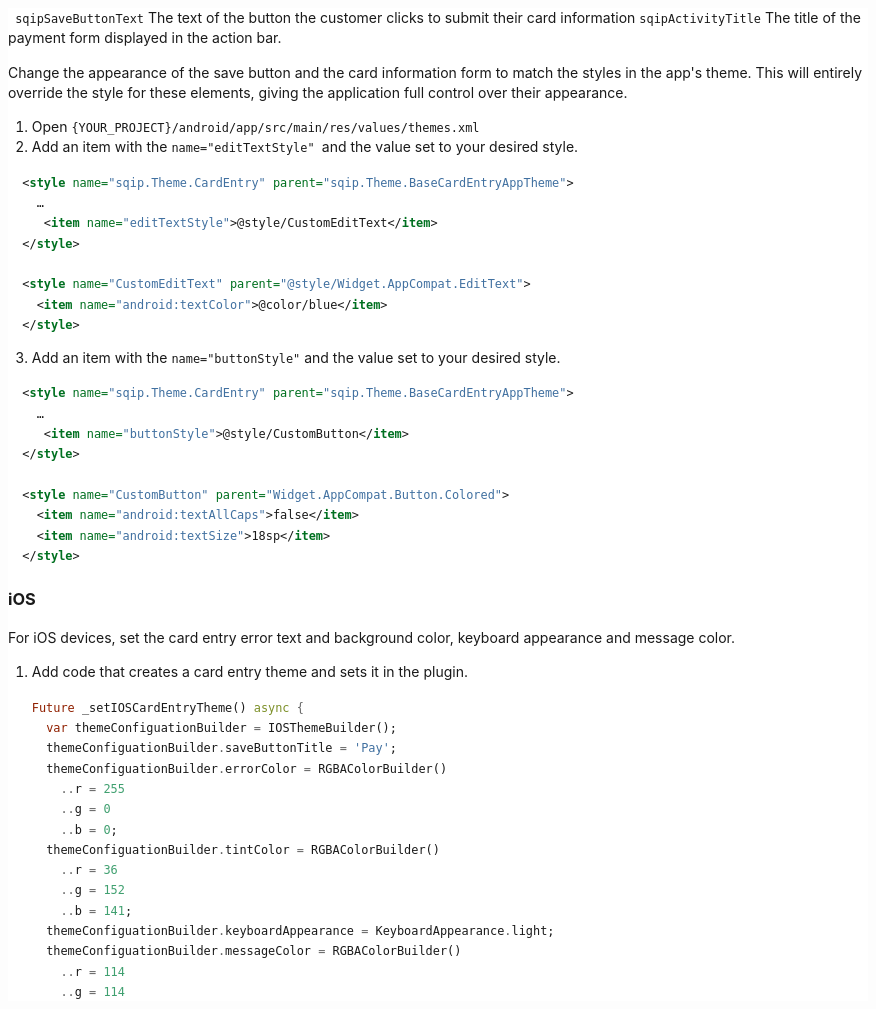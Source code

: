   <tr>
   <td><code> sqipSaveButtonText</code>
   </td>
   <td>The text of the button the customer clicks to submit their card information
   </td>
  </tr>
  <tr>
   <td><code>sqipActivityTitle</code>
   </td>
   <td>The title of the payment form displayed in the action bar.
   </td>
  </tr>
</table>

Change the appearance of the save button and the card information form to match
the styles in the app's theme. This will entirely override the style for these
elements, giving the application full control over their appearance.
1. Open `{YOUR_PROJECT}/android/app/src/main/res/values/themes.xml`
2. Add an item with the `name="editTextStyle" `and the value set to your desired
   style.
```xml {"id": "inapppayments-customizeform-step 2.1", "copy_code": true}
  <style name="sqip.Theme.CardEntry" parent="sqip.Theme.BaseCardEntryAppTheme">
    …
     <item name="editTextStyle">@style/CustomEditText</item>
  </style>

  <style name="CustomEditText" parent="@style/Widget.AppCompat.EditText">
    <item name="android:textColor">@color/blue</item>
  </style>
```
3. Add an item with the `name="buttonStyle"` and the value set to your desired
   style.

```xml {"id": "inapppayments-customizeform-step 2.2", "copy_code": true}
  <style name="sqip.Theme.CardEntry" parent="sqip.Theme.BaseCardEntryAppTheme">
    …
     <item name="buttonStyle">@style/CustomButton</item>
  </style>

  <style name="CustomButton" parent="Widget.AppCompat.Button.Colored">
    <item name="android:textAllCaps">false</item>
    <item name="android:textSize">18sp</item>
  </style>
```

### iOS
For iOS devices, set the card entry error text and background color, keyboard appearance and message color.

1. Add code that creates a card entry theme and sets it in the plugin.
   ```dart
   Future _setIOSCardEntryTheme() async {
     var themeConfiguationBuilder = IOSThemeBuilder();
     themeConfiguationBuilder.saveButtonTitle = 'Pay';
     themeConfiguationBuilder.errorColor = RGBAColorBuilder()
       ..r = 255
       ..g = 0
       ..b = 0;
     themeConfiguationBuilder.tintColor = RGBAColorBuilder()
       ..r = 36
       ..g = 152
       ..b = 141;
     themeConfiguationBuilder.keyboardAppearance = KeyboardAppearance.light;
     themeConfiguationBuilder.messageColor = RGBAColorBuilder()
       ..r = 114
       ..g = 114
   ```